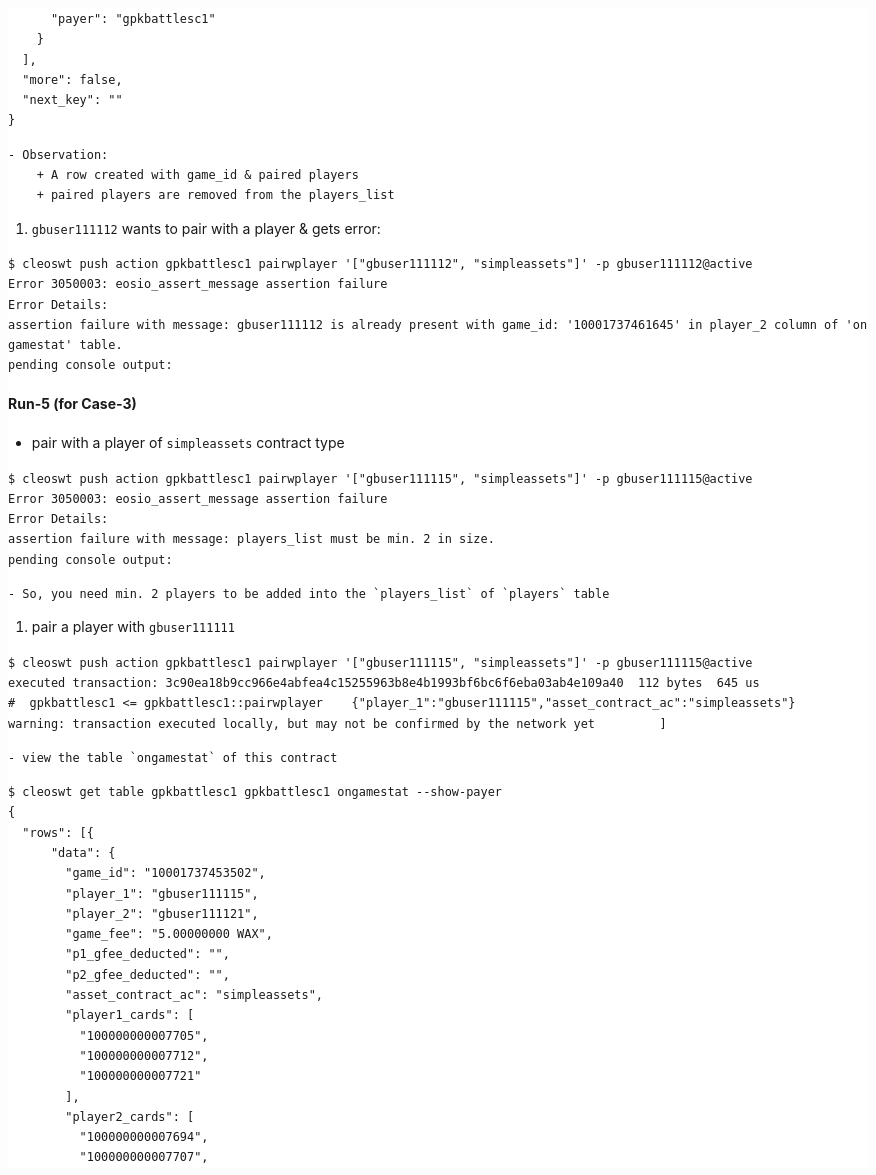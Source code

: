 ```console
      "payer": "gpkbattlesc1"
    }
  ],
  "more": false,
  "next_key": ""
}
```
	- Observation:
		+ A row created with game_id & paired players
		+ paired players are removed from the players_list

1. `gbuser111112` wants to pair with a player & gets error:
```
$ cleoswt push action gpkbattlesc1 pairwplayer '["gbuser111112", "simpleassets"]' -p gbuser111112@active
Error 3050003: eosio_assert_message assertion failure
Error Details:
assertion failure with message: gbuser111112 is already present with game_id: '10001737461645' in player_2 column of 'ongamestat' table.
pending console output:
```

#### Run-5 (for Case-3)
* pair with a player of `simpleassets` contract type
```console
$ cleoswt push action gpkbattlesc1 pairwplayer '["gbuser111115", "simpleassets"]' -p gbuser111115@active
Error 3050003: eosio_assert_message assertion failure
Error Details:
assertion failure with message: players_list must be min. 2 in size.
pending console output:
```
	- So, you need min. 2 players to be added into the `players_list` of `players` table

1. pair a player with `gbuser111111`
```console
$ cleoswt push action gpkbattlesc1 pairwplayer '["gbuser111115", "simpleassets"]' -p gbuser111115@active
executed transaction: 3c90ea18b9cc966e4abfea4c15255963b8e4b1993bf6bc6f6eba03ab4e109a40  112 bytes  645 us
#  gpkbattlesc1 <= gpkbattlesc1::pairwplayer    {"player_1":"gbuser111115","asset_contract_ac":"simpleassets"}
warning: transaction executed locally, but may not be confirmed by the network yet         ]
```
	- view the table `ongamestat` of this contract
```console
$ cleoswt get table gpkbattlesc1 gpkbattlesc1 ongamestat --show-payer
{
  "rows": [{
      "data": {
        "game_id": "10001737453502",
        "player_1": "gbuser111115",
        "player_2": "gbuser111121",
        "game_fee": "5.00000000 WAX",
        "p1_gfee_deducted": "",
        "p2_gfee_deducted": "",
        "asset_contract_ac": "simpleassets",
        "player1_cards": [
          "100000000007705",
          "100000000007712",
          "100000000007721"
        ],
        "player2_cards": [
          "100000000007694",
          "100000000007707",
```